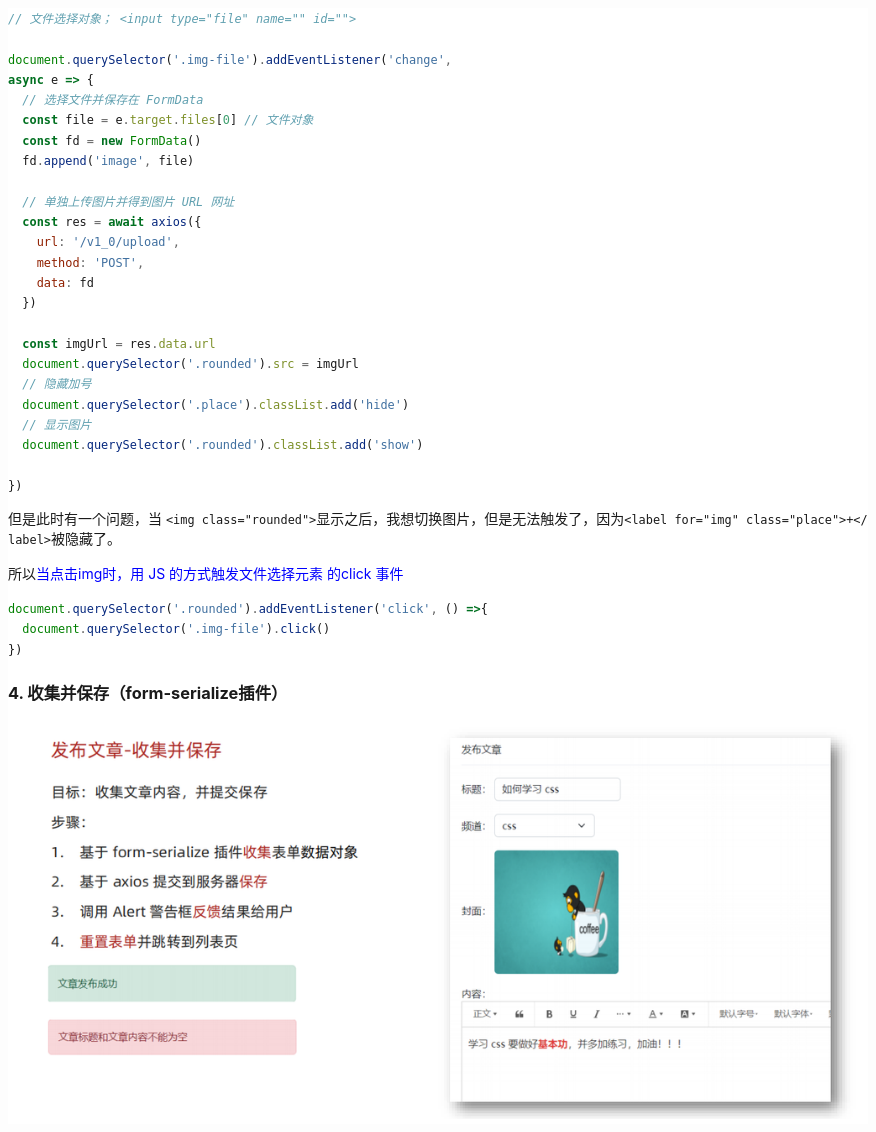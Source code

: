 ```javascript
// 文件选择对象； <input type="file" name="" id="">

document.querySelector('.img-file').addEventListener('change',
async e => {
  // 选择文件并保存在 FormData
  const file = e.target.files[0] // 文件对象
  const fd = new FormData()
  fd.append('image', file)

  // 单独上传图片并得到图片 URL 网址
  const res = await axios({
    url: '/v1_0/upload',
    method: 'POST',
    data: fd
  })

  const imgUrl = res.data.url
  document.querySelector('.rounded').src = imgUrl
  // 隐藏加号
  document.querySelector('.place').classList.add('hide')
  // 显示图片
  document.querySelector('.rounded').classList.add('show')
  
})
```

但是此时有一个问题，当 ```<img class="rounded">```显示之后，我想切换图片，但是无法触发了，因为```<label for="img" class="place">+</label>```被隐藏了。

所以<font color="blue">当点击img时，用 JS 的方式触发文件选择元素 的click 事件</font>

```javascript
document.querySelector('.rounded').addEventListener('click', () =>{
  document.querySelector('.img-file').click()
})
```

### 4. 收集并保存（form-serialize插件）

![image-20240306225246618](img/image-20240306225246618.png)
